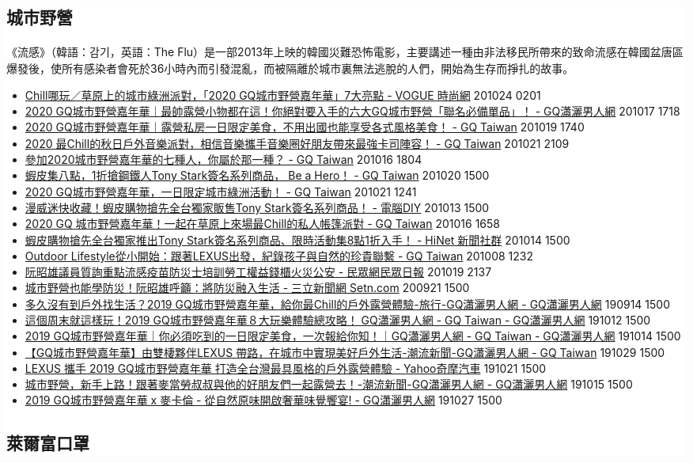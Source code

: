 ## 城市野營

《流感》（韓語：감기，英語：The Flu）是一部2013年上映的韓國災難恐怖電影，主要講述一種由非法移民所帶來的致命流感在韓國盆唐區爆發後，使所有感染者會死於36小時內而引發混亂，而被隔離於城市裏無法逃脫的人們，開始為生存而掙扎的故事。
- [Chill哪玩／草原上的城市綠洲派對，「2020 GQ城市野營嘉年華」7大亮點 - VOGUE 時尚網](https://www.vogue.com.tw/lifestyle/article/2020-gq%E5%9F%8E%E5%B8%82%E9%87%8E%E7%87%9F%E5%98%89%E5%B9%B4%E8%8F%AF "Chill哪玩／草原上的城市綠洲派對，「2020 GQ城市野營嘉年華」7大亮點 - VOGUE 時尚網") 201024 0201
- [2020 GQ城市野營嘉年華｜最帥露營小物都在這！你絕對要入手的六大GQ城市野營「聯名必備單品」！ - GQ瀟灑男人網](https://www.gq.com.tw/life/article/2020gq%E5%9F%8E%E5%B8%82%E9%87%8E%E7%87%9F-%E8%81%AF%E5%90%8D%E5%95%86%E5%93%81-%E4%BB%8B%E7%B4%B9 "2020 GQ城市野營嘉年華｜最帥露營小物都在這！你絕對要入手的六大GQ城市野營「聯名必備單品」！ - GQ瀟灑男人網") 201017 1718
- [2020 GQ城市野營嘉年華｜露營私房一日限定美食，不用出國也能享受各式風格美食！ - GQ Taiwan](https://www.gq.com.tw/life/article/2020ucffood "2020 GQ城市野營嘉年華｜露營私房一日限定美食，不用出國也能享受各式風格美食！ - GQ Taiwan") 201019 1740
- [2020 最Chill的秋日戶外音樂派對，相信音樂攜手音樂圈好朋友帶來最強卡司陣容！ - GQ Taiwan](https://www.gq.com.tw/life/article/music "2020 最Chill的秋日戶外音樂派對，相信音樂攜手音樂圈好朋友帶來最強卡司陣容！ - GQ Taiwan") 201021 2109
- [參加2020城市野營嘉年華的七種人，你屬於那一種？ - GQ Taiwan](https://www.gq.com.tw/life/article/2020ucfplay "參加2020城市野營嘉年華的七種人，你屬於那一種？ - GQ Taiwan") 201016 1804
- [蝦皮集八點，1折搶鋼鐵人Tony Stark簽名系列商品， Be a Hero！ - GQ Taiwan](https://www.gq.com.tw/gadget/article/shopee-marvel-202010 "蝦皮集八點，1折搶鋼鐵人Tony Stark簽名系列商品， Be a Hero！ - GQ Taiwan") 201020 1500
- [2020 GQ城市野營嘉年華，一日限定城市綠洲活動！ - GQ Taiwan](https://www.gq.com.tw/life/article/2020ucf "2020 GQ城市野營嘉年華，一日限定城市綠洲活動！ - GQ Taiwan") 201021 1241
- [漫威迷快收藏！蝦皮購物搶先全台獨家販售Tony Stark簽名系列商品！ - 電腦DIY](https://www.computerdiy.com.tw/20201013_tony-stark/ "漫威迷快收藏！蝦皮購物搶先全台獨家販售Tony Stark簽名系列商品！ - 電腦DIY") 201013 1500
- [2020 GQ 城市野營嘉年華！一起在草原上來場最Chill的私人帳篷派對 - GQ Taiwan](https://www.gq.com.tw/life/article/2020gqcamping "2020 GQ 城市野營嘉年華！一起在草原上來場最Chill的私人帳篷派對 - GQ Taiwan") 201016 1658
- [蝦皮購物搶先全台獨家推出Tony Stark簽名系列商品、限時活動集8點1折入手！ - HiNet 新聞社群](https://times.hinet.net/topic/23081705 "蝦皮購物搶先全台獨家推出Tony Stark簽名系列商品、限時活動集8點1折入手！ - HiNet 新聞社群") 201014 1500
- [Outdoor Lifestyle從小開始：跟著LEXUS出發，紀錄孩子與自然的珍貴聯繫 - GQ Taiwan](https://www.gq.com.tw/gadget/article/lexus-rx-forest "Outdoor Lifestyle從小開始：跟著LEXUS出發，紀錄孩子與自然的珍貴聯繫 - GQ Taiwan") 201008 1232
- [阮昭雄議員質詢重點流感疫苗防災士培訓勞工權益錢櫃火災公安 - 民眾網民眾日報](http://www.mypeople.tw/index.php?r=site/article&id=1631891 "阮昭雄議員質詢重點流感疫苗防災士培訓勞工權益錢櫃火災公安 - 民眾網民眾日報") 201019 2137
- [城市野營也能學防災！阮昭雄呼籲：將防災融入生活 - 三立新聞網 Setn.com](https://www.setn.com/News.aspx?NewsID=818474 "城市野營也能學防災！阮昭雄呼籲：將防災融入生活 - 三立新聞網 Setn.com") 200921 1500
- [多久沒有到戶外找生活？2019 GQ城市野營嘉年華，給你最Chill的戶外露營體驗-旅行-GQ瀟灑男人網 - GQ瀟灑男人網](https://www.gq.com.tw/life/content-40650 "多久沒有到戶外找生活？2019 GQ城市野營嘉年華，給你最Chill的戶外露營體驗-旅行-GQ瀟灑男人網 - GQ瀟灑男人網") 190914 1500
- [這個周末就這樣玩！2019 GQ城市野營嘉年華８大玩樂體驗總攻略！ GQ瀟灑男人網 - GQ Taiwan - GQ瀟灑男人網](https://www.gq.com.tw/life/content-40967 "這個周末就這樣玩！2019 GQ城市野營嘉年華８大玩樂體驗總攻略！ GQ瀟灑男人網 - GQ Taiwan - GQ瀟灑男人網") 191012 1500
- [2019 GQ城市野營嘉年華｜你必須吃到的一日限定美食，一次報給你知！｜GQ瀟灑男人網 - GQ Taiwan - GQ瀟灑男人網](https://www.gq.com.tw/life/content-40969 "2019 GQ城市野營嘉年華｜你必須吃到的一日限定美食，一次報給你知！｜GQ瀟灑男人網 - GQ Taiwan - GQ瀟灑男人網") 191014 1500
- [【GQ城市野營嘉年華】由雙棲夥伴LEXUS 帶路，在城市中實現美好戶外生活-潮流新聞-GQ瀟灑男人網 - GQ Taiwan](https://www.gq.com.tw/fashion/content-41126 "【GQ城市野營嘉年華】由雙棲夥伴LEXUS 帶路，在城市中實現美好戶外生活-潮流新聞-GQ瀟灑男人網 - GQ Taiwan") 191029 1500
- [LEXUS 攜手 2019 GQ城市野營嘉年華 打造全台灣最具風格的戶外露營體驗 - Yahoo奇摩汽車](https://autos.yahoo.com.tw/news/lexus-%E6%94%9C%E6%89%8B-2019-gq%E5%9F%8E%E5%B8%82%E9%87%8E%E7%87%9F%E5%98%89%E5%B9%B4%E8%8F%AF-%E6%89%93%E9%80%A0%E5%85%A8%E5%8F%B0%E7%81%A3%E6%9C%80%E5%85%B7%E9%A2%A8%E6%A0%BC%E7%9A%84%E6%88%B6%E5%A4%96%E9%9C%B2%E7%87%9F%E9%AB%94%E9%A9%97-002511439.html "LEXUS 攜手 2019 GQ城市野營嘉年華 打造全台灣最具風格的戶外露營體驗 - Yahoo奇摩汽車") 191021 1500
- [城市野營，新手上路！跟著麥當勞叔叔與他的好朋友們一起露營去！-潮流新聞-GQ瀟灑男人網 - GQ瀟灑男人網](https://www.gq.com.tw/fashion/content-41000 "城市野營，新手上路！跟著麥當勞叔叔與他的好朋友們一起露營去！-潮流新聞-GQ瀟灑男人網 - GQ瀟灑男人網") 191015 1500
- [2019 GQ城市野營嘉年華 x 麥卡倫 - 從自然原味開啟奢華味覺饗宴! - GQ瀟灑男人網](https://www.gq.com.tw/life/content-41112 "2019 GQ城市野營嘉年華 x 麥卡倫 - 從自然原味開啟奢華味覺饗宴! - GQ瀟灑男人網") 191027 1500

## 萊爾富口罩
